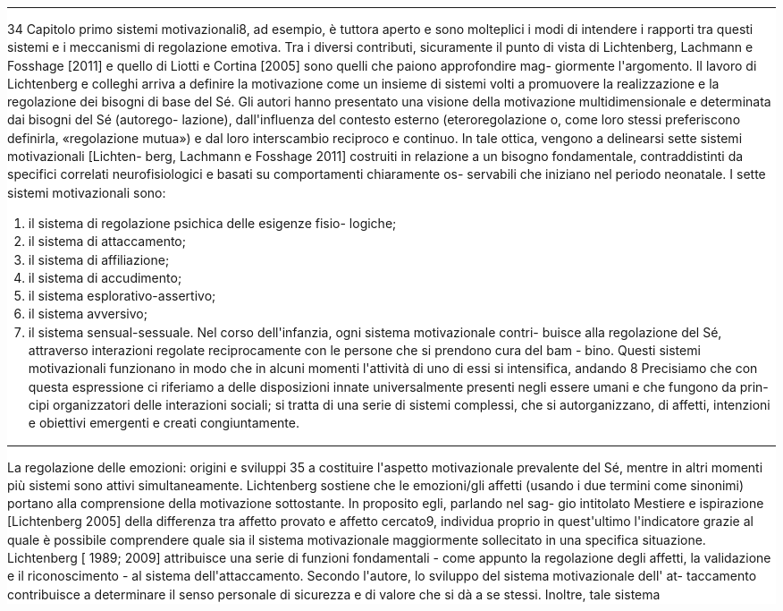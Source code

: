 
---

34 
Capitolo primo 
sistemi motivazionali8, ad esempio, è tuttora aperto e sono 
molteplici i modi di intendere i rapporti tra questi sistemi e 
i meccanismi di regolazione emotiva. 
Tra i diversi contributi, sicuramente il punto di vista di 
Lichtenberg, Lachmann e Fosshage [2011] e quello di Liotti 
e Cortina [2005] sono quelli che paiono approfondire mag-
giormente l'argomento. 
Il lavoro di Lichtenberg e colleghi arriva a definire la 
motivazione come un insieme di sistemi volti a promuovere 
la realizzazione e la regolazione dei bisogni di base del Sé. 
Gli autori hanno presentato una visione della motivazione 
multidimensionale e determinata dai bisogni del Sé (autorego-
lazione), dall'influenza del contesto esterno (eteroregolazione 
o, come loro stessi preferiscono definirla, «regolazione mutua») 
e dal loro interscambio reciproco e continuo. In tale ottica, 
vengono a delinearsi sette sistemi motivazionali [Lichten-
berg, Lachmann e Fosshage 2011] costruiti in relazione a un 
bisogno fondamentale, contraddistinti da specifici correlati 
neurofisiologici e basati su comportamenti chiaramente os-
servabili che iniziano nel periodo neonatale. I sette sistemi 
motivazionali sono: 
1. il sistema di regolazione psichica delle esigenze fisio-
logiche; 
2. il sistema di attaccamento; 
3. il sistema di affiliazione; 
4. il sistema di accudimento; 
5. il sistema esplorativo-assertivo; 
6. il sistema avversivo; 
7. il sistema sensual-sessuale. 
Nel corso dell'infanzia, ogni sistema motivazionale contri-
buisce alla regolazione del Sé, attraverso interazioni regolate 
reciprocamente con le persone che si prendono cura del bam -
bino. Questi sistemi motivazionali funzionano in modo che in 
alcuni momenti l'attività di uno di essi si intensifica, andando 
8 Precisiamo che con questa espressione ci riferiamo a delle disposizioni 
innate universalmente presenti negli essere umani e che fungono da prin-
cipi organizzatori delle interazioni sociali; si tratta di una serie di sistemi 
complessi, che si autorganizzano, di affetti, intenzioni e obiettivi emergenti 
e creati congiuntamente. 

---

La regolazione delle emozioni: origini e sviluppi 
35 
a costituire l'aspetto motivazionale prevalente del Sé, mentre 
in altri momenti più sistemi sono attivi simultaneamente. 
Lichtenberg sostiene che le emozioni/gli affetti (usando i 
due termini come sinonimi) portano alla comprensione della 
motivazione sottostante. In proposito egli, parlando nel sag-
gio intitolato Mestiere e ispirazione [Lichtenberg 2005] della 
differenza tra affetto provato e affetto cercato9, individua 
proprio in quest'ultimo l'indicatore grazie al quale è possibile 
comprendere quale sia il sistema motivazionale maggiormente 
sollecitato in una specifica situazione. 
Lichtenberg [ 1989; 2009] attribuisce una serie di funzioni 
fondamentali - come appunto la regolazione degli affetti, la 
validazione e il riconoscimento - al sistema dell'attaccamento. 
Secondo l'autore, lo sviluppo del sistema motivazionale dell' at-
taccamento contribuisce a determinare il senso personale di 
sicurezza e di valore che si dà a se stessi. Inoltre, tale sistema 